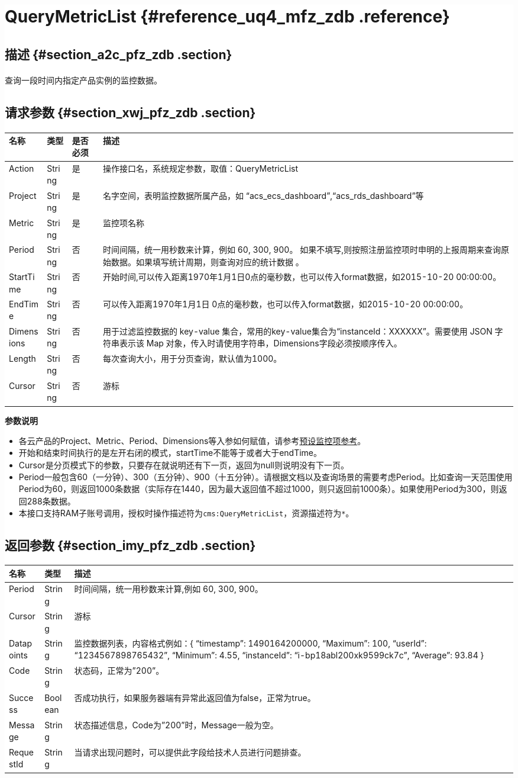 # QueryMetricList {#reference_uq4_mfz_zdb .reference}

## 描述 {#section_a2c_pfz_zdb .section}

查询一段时间内指定产品实例的监控数据。

## 请求参数 {#section_xwj_pfz_zdb .section}

|名称|类型|是否必须|描述|
|:-|:-|:---|:-|
|Action|String|是|操作接口名，系统规定参数，取值：QueryMetricList|
|Project|String|是|名字空间，表明监控数据所属产品，如 “acs\_ecs\_dashboard”,“acs\_rds\_dashboard”等|
|Metric|String|是|监控项名称|
|Period|String|否|时间间隔，统一用秒数来计算，例如 60, 300, 900。 如果不填写,则按照注册监控项时申明的上报周期来查询原始数据。如果填写统计周期，则查询对应的统计数据 。|
|StartTime|String|否|开始时间,可以传入距离1970年1月1日0点的毫秒数，也可以传入format数据，如2015-10-20 00:00:00。|
|EndTime|String|否|可以传入距离1970年1月1日 0点的毫秒数，也可以传入format数据，如2015-10-20 00:00:00。|
|Dimensions|String|否|用于过滤监控数据的 key-value 集合，常用的key-value集合为“instanceId：XXXXXX”。需要使用 JSON 字符串表示该 Map 对象，传入时请使用字符串，Dimensions字段必须按顺序传入。|
|Length|String|否|每次查询大小，用于分页查询，默认值为1000。|
|Cursor|String|否|游标|

**参数说明**

-   各云产品的Project、Metric、Period、Dimensions等入参如何赋值，请参考[预设监控项参考](cn.zh-CN/API参考/预设监控项参考.md#)。
-   开始和结束时间执行的是左开右闭的模式，startTime不能等于或者大于endTime。
-   Cursor是分页模式下的参数，只要存在就说明还有下一页，返回为null则说明没有下一页。
-   Period一般包含60（一分钟）、300（五分钟）、900（十五分钟）。请根据文档以及查询场景的需要考虑Period。比如查询一天范围使用Period为60，则返回1000条数据（实际存在1440，因为最大返回值不超过1000，则只返回前1000条）。如果使用Period为300，则返回288条数据。
-   本接口支持RAM子账号调用，授权时操作描述符为`cms:QueryMetricList`，资源描述符为`*`。

## 返回参数 {#section_imy_pfz_zdb .section}

|名称|类型|描述|
|:-|:-|:-|
|Period|String|时间间隔，统一用秒数来计算,例如 60, 300, 900。|
|Cursor|String|游标|
|Datapoints|String|监控数据列表，内容格式例如：\{ “timestamp”: 1490164200000, “Maximum”: 100, “userId”: “1234567898765432”, “Minimum”: 4.55, “instanceId”: “i-bp18abl200xk9599ck7c”, “Average”: 93.84 \}|
|Code|String|状态码，正常为”200”。|
|Success|Boolean|否成功执行，如果服务器端有异常此返回值为false，正常为true。|
|Message|String|状态描述信息，Code为”200”时，Message一般为空。|
|RequestId|String|当请求出现问题时，可以提供此字段给技术人员进行问题排查。|
